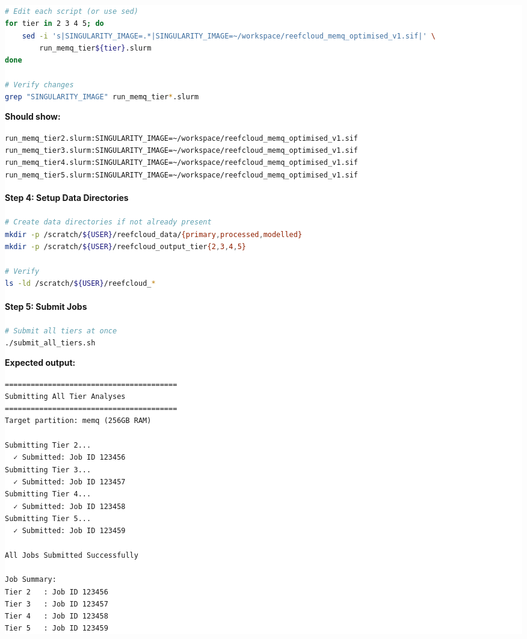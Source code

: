 ```bash
# Edit each script (or use sed)
for tier in 2 3 4 5; do
    sed -i 's|SINGULARITY_IMAGE=.*|SINGULARITY_IMAGE=~/workspace/reefcloud_memq_optimised_v1.sif|' \
        run_memq_tier${tier}.slurm
done

# Verify changes
grep "SINGULARITY_IMAGE" run_memq_tier*.slurm
```

**Should show:**
```
run_memq_tier2.slurm:SINGULARITY_IMAGE=~/workspace/reefcloud_memq_optimised_v1.sif
run_memq_tier3.slurm:SINGULARITY_IMAGE=~/workspace/reefcloud_memq_optimised_v1.sif
run_memq_tier4.slurm:SINGULARITY_IMAGE=~/workspace/reefcloud_memq_optimised_v1.sif
run_memq_tier5.slurm:SINGULARITY_IMAGE=~/workspace/reefcloud_memq_optimised_v1.sif
```

#### Step 4: Setup Data Directories

```bash
# Create data directories if not already present
mkdir -p /scratch/${USER}/reefcloud_data/{primary,processed,modelled}
mkdir -p /scratch/${USER}/reefcloud_output_tier{2,3,4,5}

# Verify
ls -ld /scratch/${USER}/reefcloud_*
```

#### Step 5: Submit Jobs

```bash
# Submit all tiers at once
./submit_all_tiers.sh
```

**Expected output:**
```
========================================
Submitting All Tier Analyses
========================================
Target partition: memq (256GB RAM)

Submitting Tier 2...
  ✓ Submitted: Job ID 123456
Submitting Tier 3...
  ✓ Submitted: Job ID 123457
Submitting Tier 4...
  ✓ Submitted: Job ID 123458
Submitting Tier 5...
  ✓ Submitted: Job ID 123459

All Jobs Submitted Successfully

Job Summary:
Tier 2   : Job ID 123456
Tier 3   : Job ID 123457
Tier 4   : Job ID 123458
Tier 5   : Job ID 123459
```
